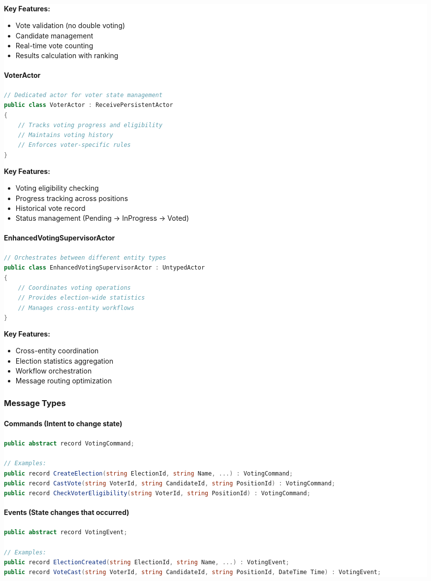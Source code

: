 **Key Features:**
- Vote validation (no double voting)
- Candidate management
- Real-time vote counting
- Results calculation with ranking

#### **VoterActor** 
```csharp
// Dedicated actor for voter state management
public class VoterActor : ReceivePersistentActor
{
    // Tracks voting progress and eligibility
    // Maintains voting history
    // Enforces voter-specific rules
}
```

**Key Features:**
- Voting eligibility checking
- Progress tracking across positions
- Historical vote record
- Status management (Pending → InProgress → Voted)

#### **EnhancedVotingSupervisorActor**
```csharp
// Orchestrates between different entity types
public class EnhancedVotingSupervisorActor : UntypedActor
{
    // Coordinates voting operations
    // Provides election-wide statistics
    // Manages cross-entity workflows
}
```

**Key Features:**
- Cross-entity coordination
- Election statistics aggregation
- Workflow orchestration
- Message routing optimization

### Message Types

#### **Commands** (Intent to change state)
```csharp
public abstract record VotingCommand;

// Examples:
public record CreateElection(string ElectionId, string Name, ...) : VotingCommand;
public record CastVote(string VoterId, string CandidateId, string PositionId) : VotingCommand;
public record CheckVoterEligibility(string VoterId, string PositionId) : VotingCommand;
```

#### **Events** (State changes that occurred)
```csharp
public abstract record VotingEvent;

// Examples:
public record ElectionCreated(string ElectionId, string Name, ...) : VotingEvent;
public record VoteCast(string VoterId, string CandidateId, string PositionId, DateTime Time) : VotingEvent;
```
